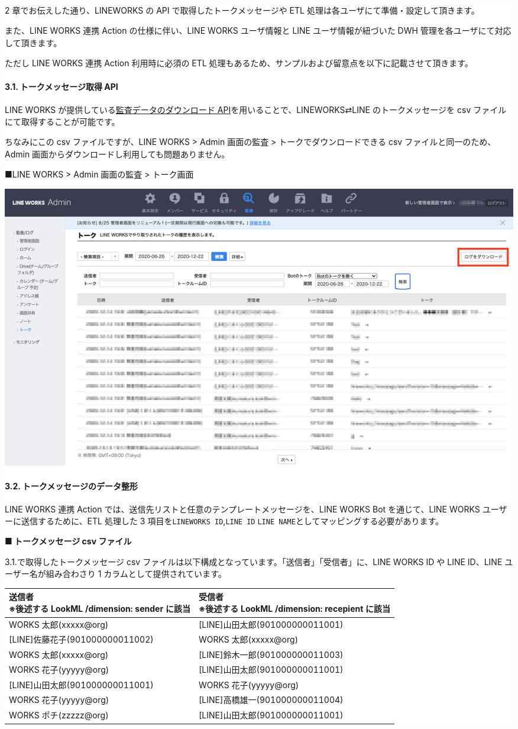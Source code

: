 2 章でお伝えした通り、LINEWORKS の API で取得したトークメッセージや ETL 処理は各ユーザにて準備・設定して頂きます。

また、LINE WORKS 連携 Action の仕様に伴い、LINE WORKS ユーザ情報と LINE ユーザ情報が紐づいた DWH 管理を各ユーザにて対応して頂きます。

ただし LINE WORKS 連携 Action 利用時に必須の ETL 処理もあるため、サンプルおよび留意点を以下に記載させて頂きます。

#### 3.1. トークメッセージ取得 API

LINE WORKS が提供している[監査データのダウンロード API](https://developers.worksmobile.com/jp/document/30014002?lang=ja)を用いることで、LINEWORKS⇄LINE のトークメッセージを csv ファイルにて取得することが可能です。

ちなみにこの csv ファイルですが、LINE WORKS > Admin 画面の監査 > トークでダウンロードできる csv ファイルと同一のため、Admin 画面からダウンロードし利用しても問題ありません。

■LINE WORKS > Admin 画面の監査 > トーク画面

![LINEWORKS_ETL処理01](https://github.com/ISID/looker-action-lineworks/blob/image/readme/LINEWORKS_ETL%E5%87%A6%E7%90%8601.png)

#### 3.2. トークメッセージのデータ整形

LINE WORKS 連携 Action では、送信先リストと任意のテンプレートメッセージを、LINE WORKS Bot を通じて、LINE WORKS ユーザーに送信するために、ETL 処理した 3 項目を`LINEWORKS ID`,`LINE ID` `LINE NAME`としてマッピングする必要があります。

**■ トークメッセージ csv ファイル**

3.1.で取得したトークメッセージ csv ファイルは以下構成となっています。「送信者」「受信者」に、LINE WORKS ID や LINE ID、LINE ユーザー名が組み合わさり 1 カラムとして提供されています。

| 送信者<br />※後述する LookML /dimension: sender に該当 | 受信者<br />※後述する LookML /dimension: recepient に該当 |
| :----------------------------------------------------- | :-------------------------------------------------------- |
| WORKS 太郎(xxxxx@org)                                  | [LINE]山田太郎(901000000011001)                           |
| [LINE]佐藤花子(901000000011002)                        | WORKS 太郎(xxxxx@org)                                     |
| WORKS 太郎(xxxxx@org)                                  | [LINE]鈴木一郎(901000000011003)                           |
| WORKS 花子(yyyyy@org)                                  | [LINE]山田太郎(901000000011001)                           |
| [LINE]山田太郎(901000000011001)                        | WORKS 花子(yyyyy@org)                                     |
| WORKS 花子(yyyyy@org)                                  | [LINE]高橋雄一(901000000011004)                           |
| WORKS ポチ(zzzzz@org)                                  | [LINE]山田太郎(901000000011001)                           |
